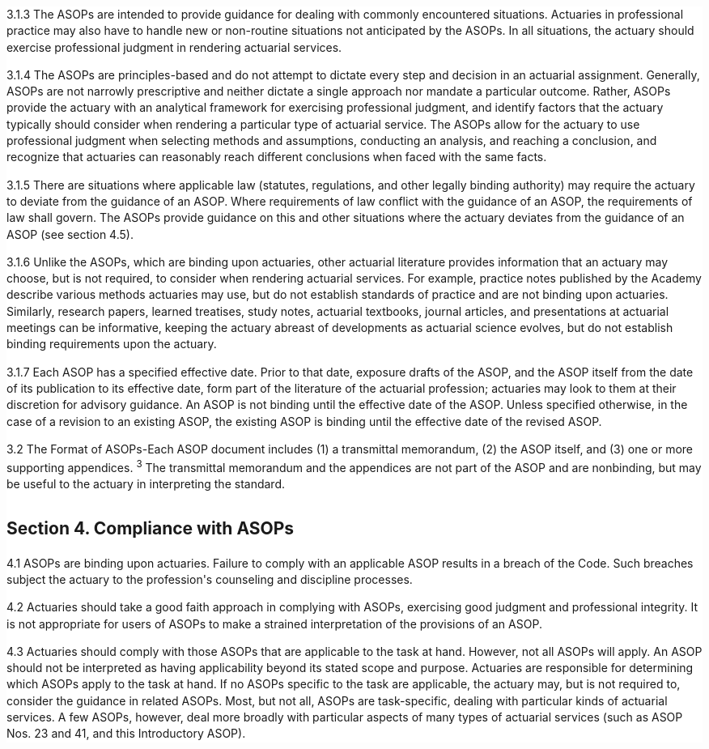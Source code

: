 3.1.3 The ASOPs are intended to provide guidance for dealing with commonly encountered situations. Actuaries in professional practice may also have to handle new or non-routine situations not anticipated by the ASOPs. In all situations, the actuary should exercise professional judgment in rendering actuarial services.

3.1.4 The ASOPs are principles-based and do not attempt to dictate every step and decision in an actuarial assignment. Generally, ASOPs are not narrowly prescriptive and neither dictate a single approach nor mandate a particular outcome. Rather, ASOPs provide the actuary with an analytical framework for exercising professional judgment, and identify factors that the actuary typically should consider when rendering a particular type of actuarial service. The ASOPs allow for the actuary to use professional judgment when selecting methods and assumptions, conducting an analysis, and reaching a conclusion, and recognize that actuaries can reasonably reach different conclusions when faced with the same facts.

3.1.5 There are situations where applicable law (statutes, regulations, and other legally binding authority) may require the actuary to deviate from the guidance of an ASOP. Where requirements of law conflict with the guidance of an ASOP, the requirements of law shall govern. The ASOPs provide guidance on this and other situations where the actuary deviates from the guidance of an ASOP (see section 4.5).

3.1.6 Unlike the ASOPs, which are binding upon actuaries, other actuarial literature provides information that an actuary may choose, but is not required, to consider when rendering actuarial services. For example, practice notes published by the Academy describe various methods actuaries may use, but do not establish standards of practice and are not binding upon actuaries. Similarly, research papers, learned treatises, study notes, actuarial textbooks, journal articles, and presentations at actuarial meetings can be informative, keeping the actuary abreast of developments as actuarial science evolves, but do not establish binding requirements upon the actuary.

3.1.7 Each ASOP has a specified effective date. Prior to that date, exposure drafts of the ASOP, and the ASOP itself from the date of its publication to its effective date, form part of the literature of the actuarial profession; actuaries may look to them at their discretion for advisory guidance. An ASOP is not binding until the effective date of the ASOP. Unless specified otherwise, in the case of a revision to an existing ASOP, the existing ASOP is binding until the effective date of the revised ASOP.

3.2 The Format of ASOPs-Each ASOP document includes (1) a transmittal memorandum, (2) the ASOP itself, and (3) one or more supporting appendices. ${ }^{3}$ The transmittal memorandum and the appendices are not part of the ASOP and are nonbinding, but may be useful to the actuary in interpreting the standard.

## Section 4. Compliance with ASOPs

4.1 ASOPs are binding upon actuaries. Failure to comply with an applicable ASOP results in a breach of the Code. Such breaches subject the actuary to the profession's counseling and discipline processes.

4.2 Actuaries should take a good faith approach in complying with ASOPs, exercising good judgment and professional integrity. It is not appropriate for users of ASOPs to make a strained interpretation of the provisions of an ASOP.

4.3 Actuaries should comply with those ASOPs that are applicable to the task at hand. However, not all ASOPs will apply. An ASOP should not be interpreted as having applicability beyond its stated scope and purpose. Actuaries are responsible for determining which ASOPs apply to the task at hand. If no ASOPs specific to the task are applicable, the actuary may, but is not required to, consider the guidance in related ASOPs. Most, but not all, ASOPs are task-specific, dealing with particular kinds of actuarial services. A few ASOPs, however, deal more broadly with particular aspects of many types of actuarial services (such as ASOP Nos. 23 and 41, and this Introductory ASOP).
